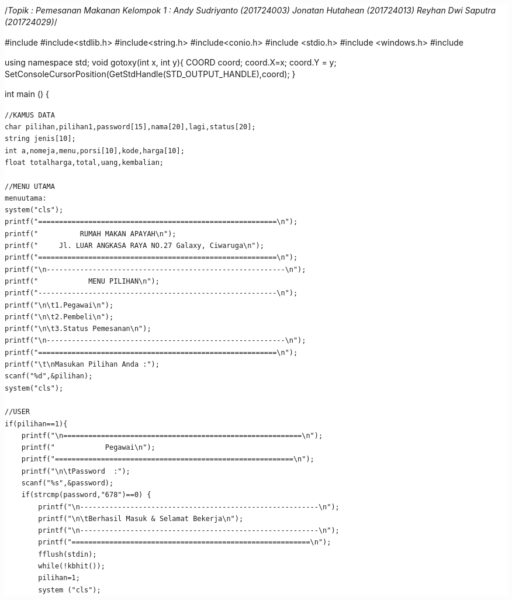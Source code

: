 /*Topik : Pemesanan Makanan
Kelompok 1 : 
Andy Sudriyanto (201724003)
Jonatan Hutahean (201724013)
Reyhan Dwi Saputra (201724029)*/

#include<iostream>
#include<stdlib.h>
#include<string.h>
#include<conio.h>
#include <stdio.h>
#include <windows.h>
#include <iomanip>

using namespace std;
void gotoxy(int x, int y){
	COORD coord;
	coord.X=x;
	coord.Y = y;
	SetConsoleCursorPosition(GetStdHandle(STD_OUTPUT_HANDLE),coord);
}

int main () {
	
	//KAMUS DATA
	char pilihan,pilihan1,password[15],nama[20],lagi,status[20];
	string jenis[10];
	int a,nomeja,menu,porsi[10],kode,harga[10];
	float totalharga,total,uang,kembalian;
		
	//MENU UTAMA
	menuutama:
	system("cls");
	printf("=========================================================\n");
	printf("		  RUMAH MAKAN APAYAH\n");
	printf("     Jl. LUAR ANGKASA RAYA NO.27 Galaxy, Ciwaruga\n");
	printf("=========================================================\n");
	printf("\n---------------------------------------------------------\n");
	printf("		    MENU PILIHAN\n");	
	printf("---------------------------------------------------------\n");
	printf("\n\t1.Pegawai\n");
	printf("\n\t2.Pembeli\n");
	printf("\n\t3.Status Pemesanan\n");
	printf("\n---------------------------------------------------------\n");
	printf("=========================================================\n");
	printf("\t\nMasukan Pilihan Anda :");
	scanf("%d",&pilihan);
	system("cls");
	
	//USER
	if(pilihan==1){
		printf("\n=========================================================\n");
		printf("			Pegawai\n");
		printf("=========================================================\n");
		printf("\n\tPassword  :");
		scanf("%s",&password);
		if(strcmp(password,"678")==0) {
			printf("\n---------------------------------------------------------\n");
			printf("\n\tBerhasil Masuk & Selamat Bekerja\n");
			printf("\n---------------------------------------------------------\n");
			printf("=========================================================\n");
			fflush(stdin);
			while(!kbhit());
			pilihan=1;
			system ("cls");
			